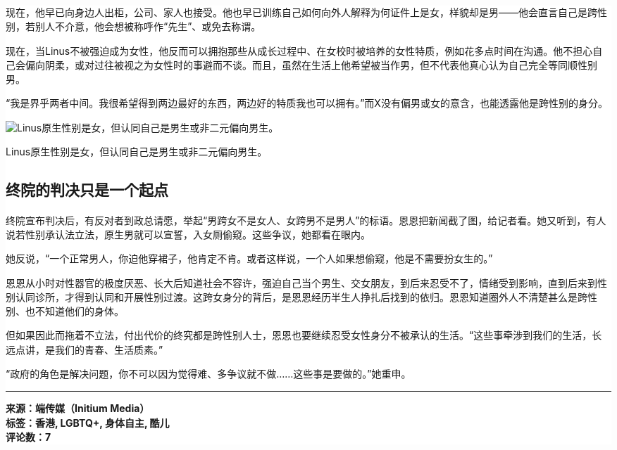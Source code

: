 现在，他早已向身边人出柜，公司、家人也接受。他也早已训练自己如何向外人解释为何证件上是女，样貌却是男——他会直言自己是跨性别，若别人不介意，他会想被称呼作“先生”、或免去称谓。

现在，当Linus不被强迫成为女性，他反而可以拥抱那些从成长过程中、在女校时被培养的女性特质，例如花多点时间在沟通。他不担心自己会偏向阴柔，或对过往被视之为女性时的事避而不谈。而且，虽然在生活上他希望被当作男，但不代表他真心认为自己完全等同顺性别男。

“我是界乎两者中间。我很希望得到两边最好的东西，两边好的特质我也可以拥有。”而X没有偏男或女的意含，也能透露他是跨性别的身分。

![Linus原生性别是女，但认同自己是男生或非二元偏向男生。](https://theinitium.com/wp-content/uploads/2023/03/b48cb405283b40ecbc9ed5ab4db6012c.jpg?imageView2/1/w/1080/h/721/format/jpg)

Linus原生性别是女，但认同自己是男生或非二元偏向男生。

## 终院的判决只是一个起点

终院宣布判决后，有反对者到政总请愿，举起“男跨女不是女人、女跨男不是男人”的标语。恩恩把新闻截了图，给记者看。她又听到，有人说若性别承认法立法，原生男就可以宣誓，入女厕偷窥。这些争议，她都看在眼内。

她反说，“一个正常男人，你迫他穿裙子，他肯定不肯。或者这样说，一个人如果想偷窥，他是不需要扮女生的。”

恩恩从小时对性器官的极度厌恶、长大后知道社会不容许，强迫自己当个男生、交女朋友，到后来忍受不了，情绪受到影响，直到后来到性别认同诊所，才得到认同和开展性别过渡。这跨女身分的背后，是恩恩经历半生人挣扎后找到的依归。恩恩知道圈外人不清楚甚么是跨性别、也不知道他们的身体。

但如果因此而拖着不立法，付出代价的终究都是跨性别人士，恩恩也要继续忍受女性身分不被承认的生活。“这些事牵涉到我们的生活，长远点讲，是我们的青春、生活质素。”

“政府的角色是解决问题，你不可以因为觉得难、多争议就不做……这些事是要做的。”她重申。

---

**来源：端传媒（Initium Media）**  
**标签：香港, LGBTQ+, 身体自主, 酷儿**  
**评论数：7**  